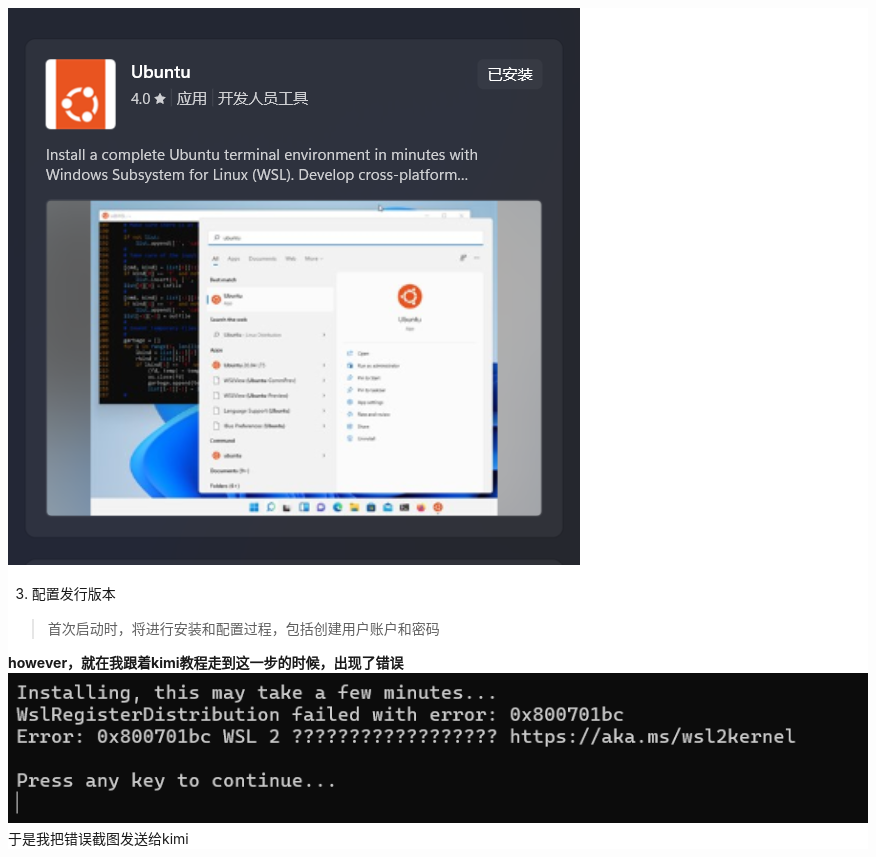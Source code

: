 ![图片](/5.png)  

3. 配置发行版本  
>首次启动时，将进行安装和配置过程，包括创建用户账户和密码  

**however，就在我跟着kimi教程走到这一步的时候，出现了错误**   
![图片](/6.png)
于是我把错误截图发送给kimi  